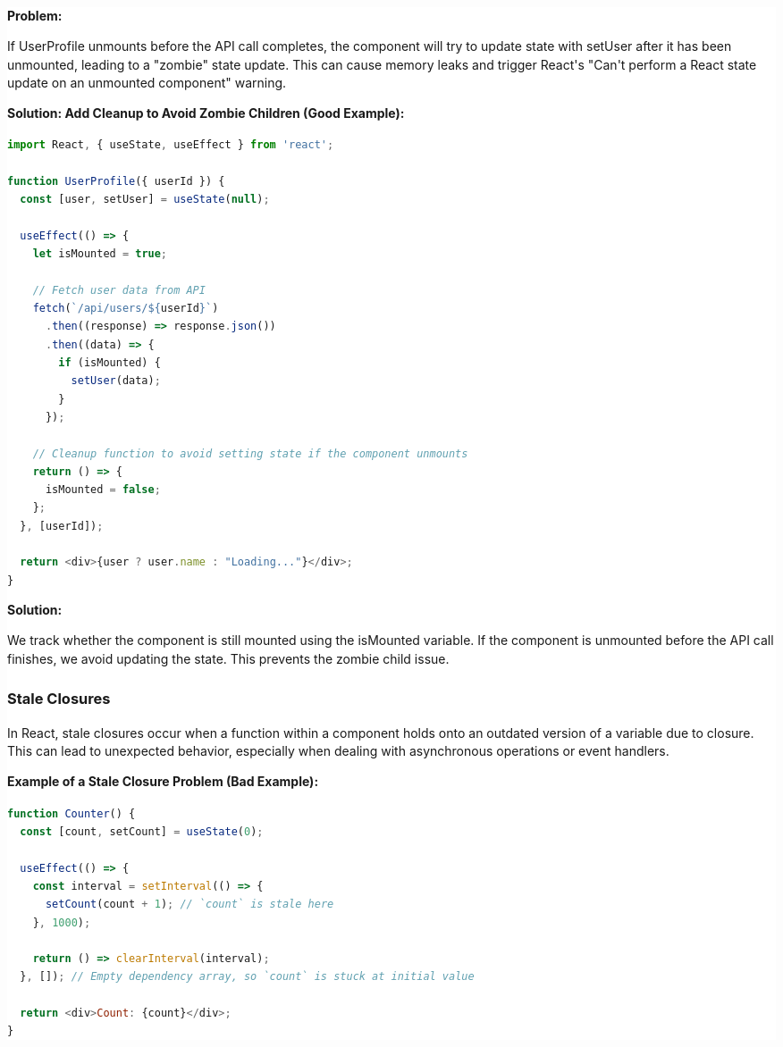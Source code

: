 **Problem:** 

If UserProfile unmounts before the API call completes, the component will try to update state with setUser after it has been unmounted, leading to a "zombie" state update. This can cause memory leaks and trigger React's "Can't perform a React state update on an unmounted component" warning.

**Solution: Add Cleanup to Avoid Zombie Children (Good Example):**

```js
import React, { useState, useEffect } from 'react';

function UserProfile({ userId }) {
  const [user, setUser] = useState(null);

  useEffect(() => {
    let isMounted = true;

    // Fetch user data from API
    fetch(`/api/users/${userId}`)
      .then((response) => response.json())
      .then((data) => {
        if (isMounted) {
          setUser(data);
        }
      });

    // Cleanup function to avoid setting state if the component unmounts
    return () => {
      isMounted = false;
    };
  }, [userId]);

  return <div>{user ? user.name : "Loading..."}</div>;
}
```

**Solution:** 

We track whether the component is still mounted using the isMounted variable. If the component is unmounted before the API call finishes, we avoid updating the state. This prevents the zombie child issue.

### Stale Closures

In React, stale closures occur when a function within a component holds onto an outdated version of a variable due to closure. This can lead to unexpected behavior, especially when dealing with asynchronous operations or event handlers.

**Example of a Stale Closure Problem (Bad Example):**

```js
function Counter() {
  const [count, setCount] = useState(0);

  useEffect(() => {
    const interval = setInterval(() => {
      setCount(count + 1); // `count` is stale here
    }, 1000);

    return () => clearInterval(interval);
  }, []); // Empty dependency array, so `count` is stuck at initial value

  return <div>Count: {count}</div>;
}
```
